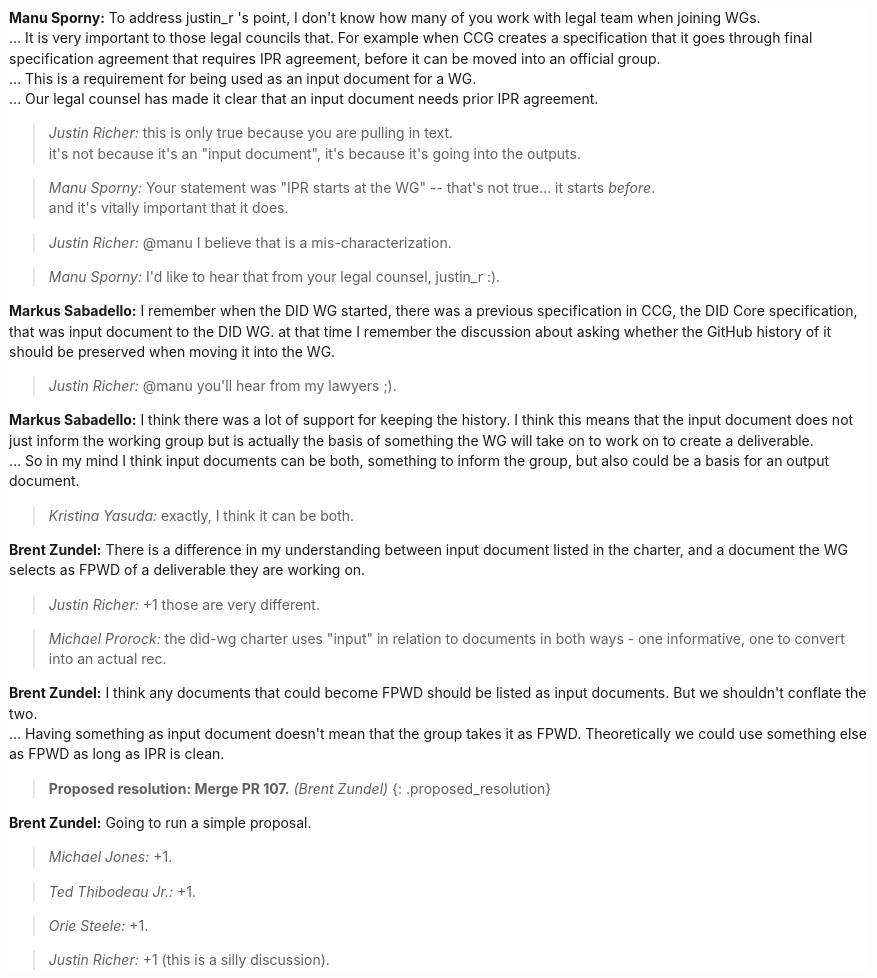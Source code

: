 **Manu Sporny:** To address justin_r 's point, I don't know how many of you work with legal team when joining WGs.  
… It is very important to those legal councils that. For example when CCG creates a specification that it goes through final specification agreement that requires IPR agreement, before it can be moved into an official group.  
… This is a requirement for being used as an input document for a WG.  
… Our legal counsel has made it clear that an input document needs prior IPR agreement.  

> *Justin Richer:* this is only true because you are pulling in text.   
> it's not because it's an "input document", it's because it's going into the outputs.

> *Manu Sporny:* Your statement was "IPR starts at the WG" -- that's not true... it starts _before_.  
> and it's vitally important that it does.

> *Justin Richer:* @manu I believe that is a mis-characterization.

> *Manu Sporny:* I'd like to hear that from your legal counsel, justin_r :).

**Markus Sabadello:** I remember when the DID WG started, there was a previous specification in CCG, the DID Core specification, that was input document to the DID WG. at that time I remember the discussion about asking whether the GitHub history of it should be preserved when moving it into the WG.  

> *Justin Richer:* @manu you'll hear from my lawyers ;).

**Markus Sabadello:** I think there was a lot of support for keeping the history. I think this means that the input document does not just inform the working group but is actually the basis of something the WG will take on to work on to create a deliverable.  
… So in my mind I think input documents can be both, something to inform the group, but also could be a basis for an output document.  

> *Kristina Yasuda:* exactly, I think it can be both.

**Brent Zundel:** There is a difference in my understanding between input document listed in the charter, and a document the WG selects as FPWD of a deliverable they are working on.  

> *Justin Richer:* +1 those are very different.

> *Michael Prorock:* the did-wg charter uses "input" in relation to documents in both ways - one informative, one to convert into an actual rec.

**Brent Zundel:** I think any documents that could become FPWD should be listed as input documents. But we shouldn't conflate the two.  
… Having something as input document doesn't mean that the group takes it as FPWD. Theoretically we could use something else as FPWD as long as IPR is clean.  

> **Proposed resolution: Merge PR 107.** *(Brent Zundel)*
{: .proposed_resolution}

**Brent Zundel:** Going to run a simple proposal.  

> *Michael Jones:* +1.

> *Ted Thibodeau Jr.:* +1.

> *Orie Steele:* +1.

> *Justin Richer:* +1 (this is a silly discussion).

